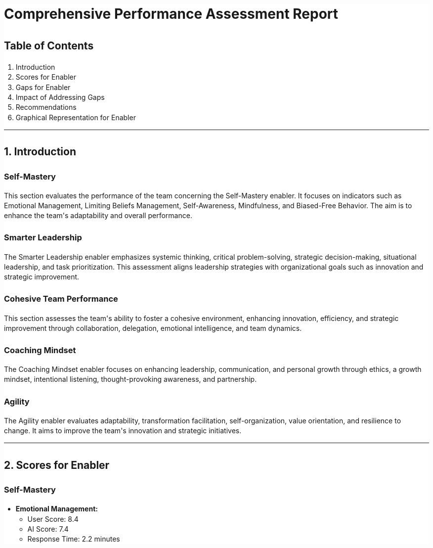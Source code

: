 # Comprehensive Performance Assessment Report

## Table of Contents

1. Introduction
2. Scores for Enabler
3. Gaps for Enabler
4. Impact of Addressing Gaps
5. Recommendations
6. Graphical Representation for Enabler

---

## 1. Introduction

### Self-Mastery
This section evaluates the performance of the team concerning the Self-Mastery enabler. It focuses on indicators such as Emotional Management, Limiting Beliefs Management, Self-Awareness, Mindfulness, and Biased-Free Behavior. The aim is to enhance the team's adaptability and overall performance.

### Smarter Leadership
The Smarter Leadership enabler emphasizes systemic thinking, critical problem-solving, strategic decision-making, situational leadership, and task prioritization. This assessment aligns leadership strategies with organizational goals such as innovation and strategic improvement.

### Cohesive Team Performance
This section assesses the team's ability to foster a cohesive environment, enhancing innovation, efficiency, and strategic improvement through collaboration, delegation, emotional intelligence, and team dynamics.

### Coaching Mindset
The Coaching Mindset enabler focuses on enhancing leadership, communication, and personal growth through ethics, a growth mindset, intentional listening, thought-provoking awareness, and partnership.

### Agility
The Agility enabler evaluates adaptability, transformation facilitation, self-organization, value orientation, and resilience to change. It aims to improve the team's innovation and strategic initiatives.

---

## 2. Scores for Enabler

### Self-Mastery

- **Emotional Management:**
  - User Score: 8.4
  - AI Score: 7.4
  - Response Time: 2.2 minutes
